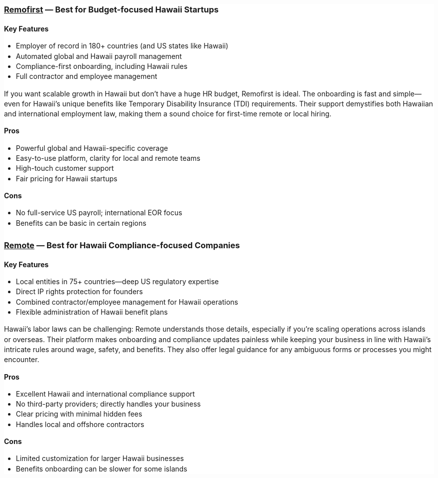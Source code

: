 
<h3><a href=""https://hr-professionals.click/remofirst"" target=""_blank"" rel=""noopener noreferrer"">Remofirst</a> — Best for Budget-focused Hawaii Startups</h3>
<p><strong>Key Features</strong></p>
<ul>
<li>Employer of record in 180+ countries (and US states like Hawaii)</li>
<li>Automated global and Hawaii payroll management</li>
<li>Compliance-first onboarding, including Hawaii rules</li>
<li>Full contractor and employee management</li>
</ul>
<p>If you want scalable growth in Hawaii but don’t have a huge HR budget, Remofirst is ideal. The onboarding is fast and simple—even for Hawaii’s unique benefits like Temporary Disability Insurance (TDI) requirements. Their support demystifies both Hawaiian and international employment law, making them a sound choice for first-time remote or local hiring.</p>
<p><strong>Pros</strong></p>
<ul>
<li>Powerful global and Hawaii-specific coverage</li>
<li>Easy-to-use platform, clarity for local and remote teams</li>
<li>High-touch customer support</li>
<li>Fair pricing for Hawaii startups</li>
</ul>
<p><strong>Cons</strong></p>
<ul>
<li>No full-service US payroll; international EOR focus</li>
<li>Benefits can be basic in certain regions</li>
</ul>

<h3><a href=""https://hr-professionals.click/remote"" target=""_blank"" rel=""noopener noreferrer"">Remote</a> — Best for Hawaii Compliance-focused Companies</h3>
<p><strong>Key Features</strong></p>
<ul>
<li>Local entities in 75+ countries—deep US regulatory expertise</li>
<li>Direct IP rights protection for founders</li>
<li>Combined contractor/employee management for Hawaii operations</li>
<li>Flexible administration of Hawaii benefit plans</li>
</ul>
<p>Hawaii’s labor laws can be challenging: Remote understands those details, especially if you’re scaling operations across islands or overseas. Their platform makes onboarding and compliance updates painless while keeping your business in line with Hawaii’s intricate rules around wage, safety, and benefits. They also offer legal guidance for any ambiguous forms or processes you might encounter.</p>
<p><strong>Pros</strong></p>
<ul>
<li>Excellent Hawaii and international compliance support</li>
<li>No third-party providers; directly handles your business</li>
<li>Clear pricing with minimal hidden fees</li>
<li>Handles local and offshore contractors</li>
</ul>
<p><strong>Cons</strong></p>
<ul>
<li>Limited customization for larger Hawaii businesses</li>
<li>Benefits onboarding can be slower for some islands</li>
</ul>
